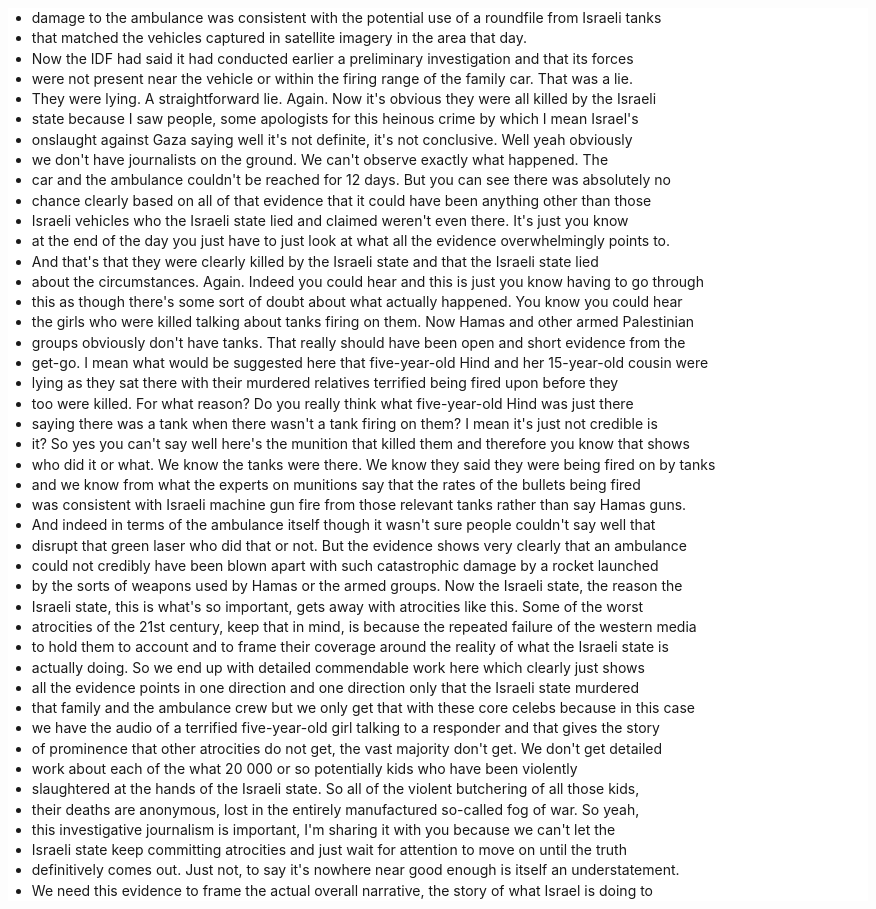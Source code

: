 *  damage to the ambulance was consistent with the potential use of a roundfile from Israeli tanks
*  that matched the vehicles captured in satellite imagery in the area that day.
*  Now the IDF had said it had conducted earlier a preliminary investigation and that its forces
*  were not present near the vehicle or within the firing range of the family car. That was a lie.
*  They were lying. A straightforward lie. Again. Now it's obvious they were all killed by the Israeli
*  state because I saw people, some apologists for this heinous crime by which I mean Israel's
*  onslaught against Gaza saying well it's not definite, it's not conclusive. Well yeah obviously
*  we don't have journalists on the ground. We can't observe exactly what happened. The
*  car and the ambulance couldn't be reached for 12 days. But you can see there was absolutely no
*  chance clearly based on all of that evidence that it could have been anything other than those
*  Israeli vehicles who the Israeli state lied and claimed weren't even there. It's just you know
*  at the end of the day you just have to just look at what all the evidence overwhelmingly points to.
*  And that's that they were clearly killed by the Israeli state and that the Israeli state lied
*  about the circumstances. Again. Indeed you could hear and this is just you know having to go through
*  this as though there's some sort of doubt about what actually happened. You know you could hear
*  the girls who were killed talking about tanks firing on them. Now Hamas and other armed Palestinian
*  groups obviously don't have tanks. That really should have been open and short evidence from the
*  get-go. I mean what would be suggested here that five-year-old Hind and her 15-year-old cousin were
*  lying as they sat there with their murdered relatives terrified being fired upon before they
*  too were killed. For what reason? Do you really think what five-year-old Hind was just there
*  saying there was a tank when there wasn't a tank firing on them? I mean it's just not credible is
*  it? So yes you can't say well here's the munition that killed them and therefore you know that shows
*  who did it or what. We know the tanks were there. We know they said they were being fired on by tanks
*  and we know from what the experts on munitions say that the rates of the bullets being fired
*  was consistent with Israeli machine gun fire from those relevant tanks rather than say Hamas guns.
*  And indeed in terms of the ambulance itself though it wasn't sure people couldn't say well that
*  disrupt that green laser who did that or not. But the evidence shows very clearly that an ambulance
*  could not credibly have been blown apart with such catastrophic damage by a rocket launched
*  by the sorts of weapons used by Hamas or the armed groups. Now the Israeli state, the reason the
*  Israeli state, this is what's so important, gets away with atrocities like this. Some of the worst
*  atrocities of the 21st century, keep that in mind, is because the repeated failure of the western media
*  to hold them to account and to frame their coverage around the reality of what the Israeli state is
*  actually doing. So we end up with detailed commendable work here which clearly just shows
*  all the evidence points in one direction and one direction only that the Israeli state murdered
*  that family and the ambulance crew but we only get that with these core celebs because in this case
*  we have the audio of a terrified five-year-old girl talking to a responder and that gives the story
*  of prominence that other atrocities do not get, the vast majority don't get. We don't get detailed
*  work about each of the what 20 000 or so potentially kids who have been violently
*  slaughtered at the hands of the Israeli state. So all of the violent butchering of all those kids,
*  their deaths are anonymous, lost in the entirely manufactured so-called fog of war. So yeah,
*  this investigative journalism is important, I'm sharing it with you because we can't let the
*  Israeli state keep committing atrocities and just wait for attention to move on until the truth
*  definitively comes out. Just not, to say it's nowhere near good enough is itself an understatement.
*  We need this evidence to frame the actual overall narrative, the story of what Israel is doing to